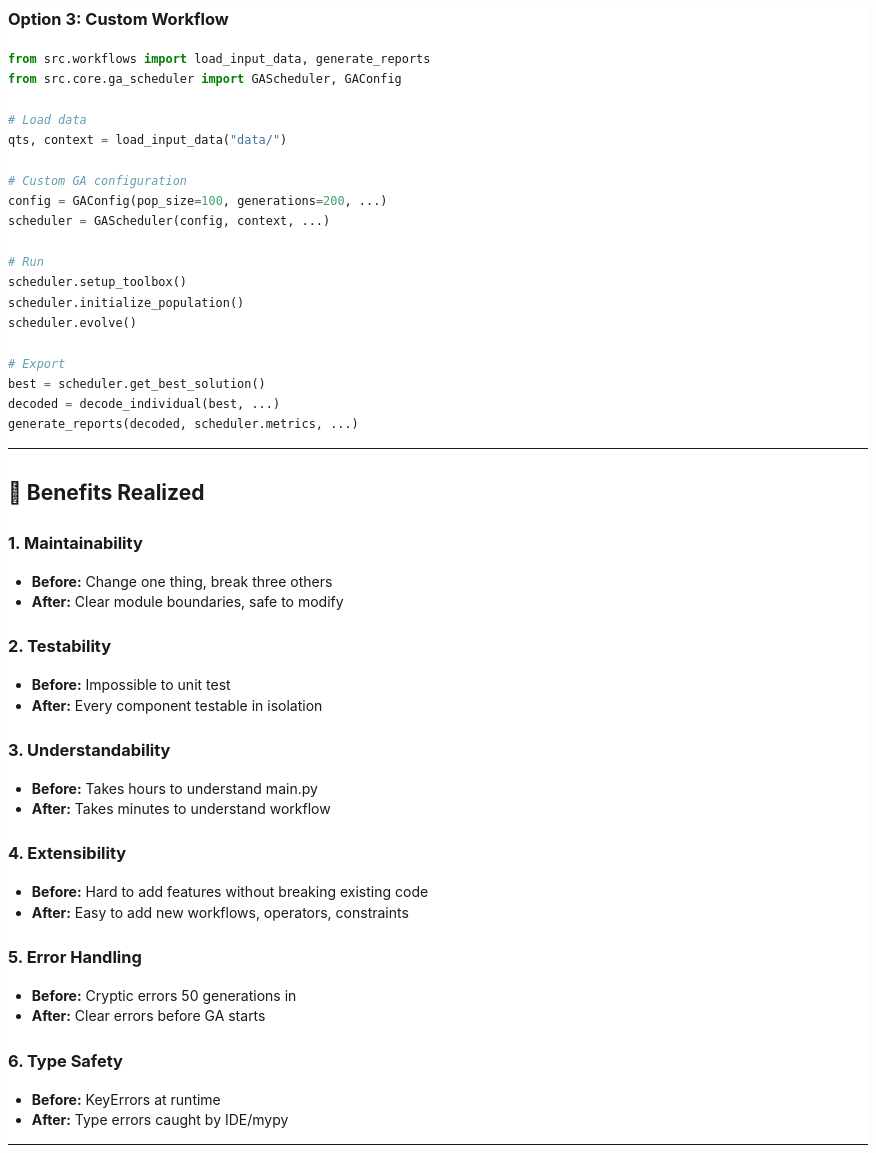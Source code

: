 ### Option 3: Custom Workflow
```python
from src.workflows import load_input_data, generate_reports
from src.core.ga_scheduler import GAScheduler, GAConfig

# Load data
qts, context = load_input_data("data/")

# Custom GA configuration
config = GAConfig(pop_size=100, generations=200, ...)
scheduler = GAScheduler(config, context, ...)

# Run
scheduler.setup_toolbox()
scheduler.initialize_population()
scheduler.evolve()

# Export
best = scheduler.get_best_solution()
decoded = decode_individual(best, ...)
generate_reports(decoded, scheduler.metrics, ...)
```

---

## 🎯 Benefits Realized

### 1. Maintainability
- **Before:** Change one thing, break three others
- **After:** Clear module boundaries, safe to modify

### 2. Testability
- **Before:** Impossible to unit test
- **After:** Every component testable in isolation

### 3. Understandability
- **Before:** Takes hours to understand main.py
- **After:** Takes minutes to understand workflow

### 4. Extensibility
- **Before:** Hard to add features without breaking existing code
- **After:** Easy to add new workflows, operators, constraints

### 5. Error Handling
- **Before:** Cryptic errors 50 generations in
- **After:** Clear errors before GA starts

### 6. Type Safety
- **Before:** KeyErrors at runtime
- **After:** Type errors caught by IDE/mypy

---